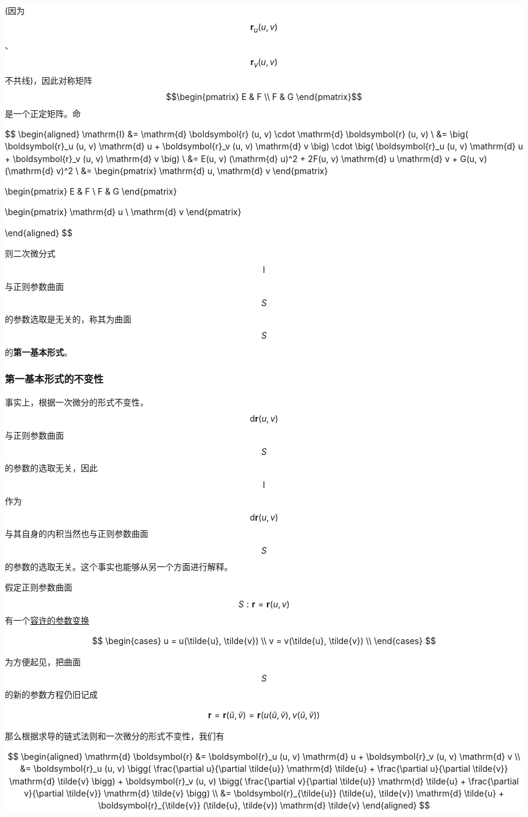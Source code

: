 (因为$$\boldsymbol{r}_u (u, v)$$、$$\boldsymbol{r}_v (u, v)$$不共线)，因此对称矩阵$$\begin{pmatrix} E & F \\ F & G \end{pmatrix}$$是一个正定矩阵。命

$$
\begin{aligned}
\mathrm{I} &= \mathrm{d} \boldsymbol{r} (u, v) \cdot \mathrm{d} \boldsymbol{r} (u, v) \\
&= \big( \boldsymbol{r}_u (u, v) \mathrm{d} u + \boldsymbol{r}_v (u, v) \mathrm{d} v  \big) \cdot \big( \boldsymbol{r}_u (u, v) \mathrm{d} u + \boldsymbol{r}_v (u, v) \mathrm{d} v  \big) \\
&= E(u, v) (\mathrm{d} u)^2 + 2F(u, v) \mathrm{d} u \mathrm{d} v + G(u, v) (\mathrm{d} v)^2 \\
&= 
\begin{pmatrix}
\mathrm{d} u, \mathrm{d} v
\end{pmatrix}

\begin{pmatrix}
E & F \\ F & G
\end{pmatrix}

\begin{pmatrix}
\mathrm{d} u \\ \mathrm{d} v
\end{pmatrix}

\end{aligned}
$$

则二次微分式$$\mathrm{I}$$与正则参数曲面$$S$$的参数选取是无关的，称其为曲面$$S$$的**第一基本形式**。

### 第一基本形式的不变性

事实上，根据一次微分的形式不变性，$$\mathrm{d} \boldsymbol{r} (u, v)$$与正则参数曲面$$S$$的参数的选取无关，因此$$\mathrm{I}$$作为$$\mathrm{d} \boldsymbol{r} (u, v)$$与其自身的内积当然也与正则参数曲面$$S$$的参数的选取无关。这个事实也能够从另一个方面进行解释。

假定正则参数曲面$$S: \boldsymbol{r} = \boldsymbol{r} (u, v)$$有一个[容许的参数变换](/2023/10/18/DifferentialGeometry-NOTES-03.html#容许的参数变换)

$$
\begin{cases}
u = u(\tilde{u}, \tilde{v}) \\
v = v(\tilde{u}, \tilde{v}) \\
\end{cases}
$$

为方便起见，把曲面$$S$$的新的参数方程仍旧记成

$$
\boldsymbol{r} = \boldsymbol{r} (\tilde{u}, \tilde{v}) = \boldsymbol{r} ( u(\tilde{u}, \tilde{v}), v(\tilde{u}, \tilde{v}))
$$

那么根据求导的链式法则和一次微分的形式不变性，我们有

$$
\begin{aligned}
\mathrm{d} \boldsymbol{r} &= \boldsymbol{r}_u (u, v) \mathrm{d} u + \boldsymbol{r}_v (u, v) \mathrm{d} v  \\
&= \boldsymbol{r}_u (u, v) \bigg( \frac{\partial u}{\partial \tilde{u}} \mathrm{d} \tilde{u} + \frac{\partial u}{\partial \tilde{v}} \mathrm{d} \tilde{v} \bigg) + \boldsymbol{r}_v (u, v) \bigg( \frac{\partial v}{\partial \tilde{u}} \mathrm{d} \tilde{u} + \frac{\partial v}{\partial \tilde{v}} \mathrm{d} \tilde{v} \bigg) \\
&= \boldsymbol{r}_{\tilde{u}} (\tilde{u}, \tilde{v}) \mathrm{d} \tilde{u} + \boldsymbol{r}_{\tilde{v}} (\tilde{u}, \tilde{v}) \mathrm{d} \tilde{v}
\end{aligned}
$$
